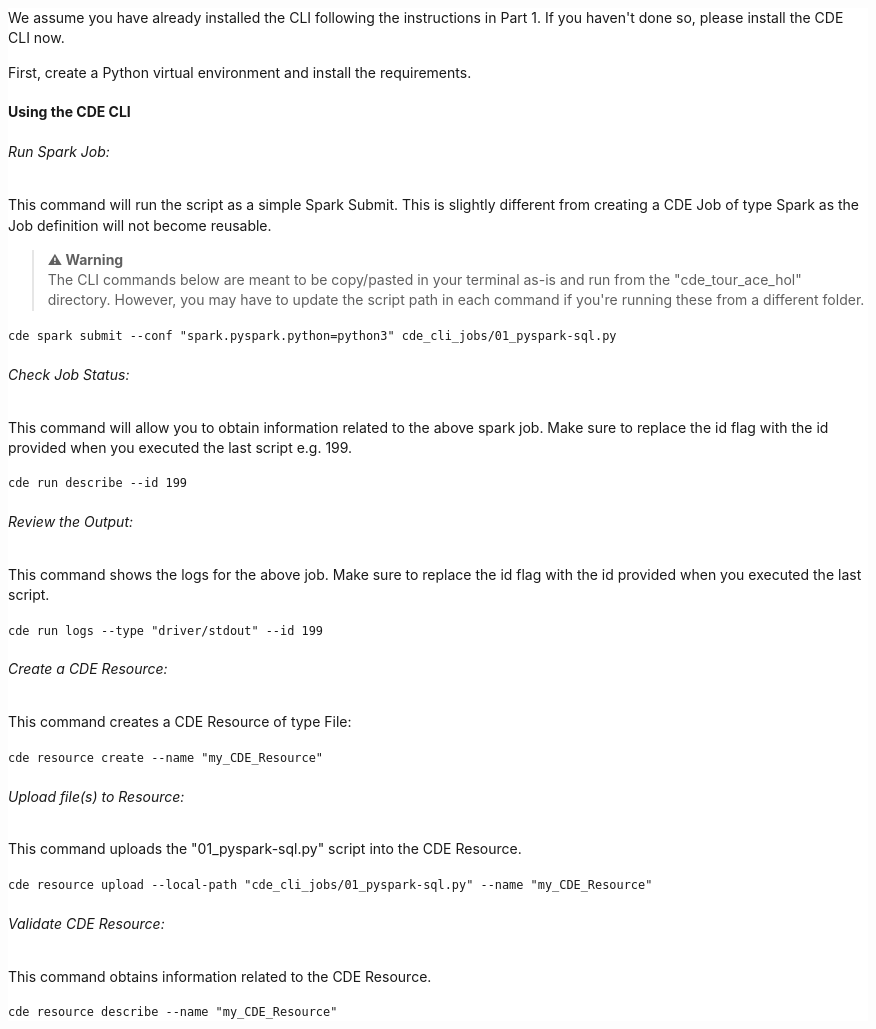 We assume you have already installed the CLI following the instructions in Part 1. If you haven't done so, please install the CDE CLI now.

First, create a Python virtual environment and install the requirements.


#### Using the CDE CLI

###### Run Spark Job:

This command will run the script as a simple Spark Submit. This is slightly different from creating a CDE Job of type Spark as the Job definition will not become reusable.

>**⚠ Warning**  
> The CLI commands below are meant to be copy/pasted in your terminal as-is and run from the "cde_tour_ace_hol" directory. However, you may have to update the script path in each command if you're running these from a different folder.

```
cde spark submit --conf "spark.pyspark.python=python3" cde_cli_jobs/01_pyspark-sql.py
```

###### Check Job Status:

This command will allow you to obtain information related to the above spark job. Make sure to replace the id flag with the id provided when you executed the last script e.g. 199.

```
cde run describe --id 199
```

###### Review the Output:

This command shows the logs for the above job. Make sure to replace the id flag with the id provided when you executed the last script.  

```
cde run logs --type "driver/stdout" --id 199
```

###### Create a CDE Resource:

This command creates a CDE Resource of type File:

```
cde resource create --name "my_CDE_Resource"
```

###### Upload file(s) to Resource:

This command uploads the "01_pyspark-sql.py" script into the CDE Resource.

```
cde resource upload --local-path "cde_cli_jobs/01_pyspark-sql.py" --name "my_CDE_Resource"
```

###### Validate CDE Resource:

This command obtains information related to the CDE Resource.

```
cde resource describe --name "my_CDE_Resource"
```
